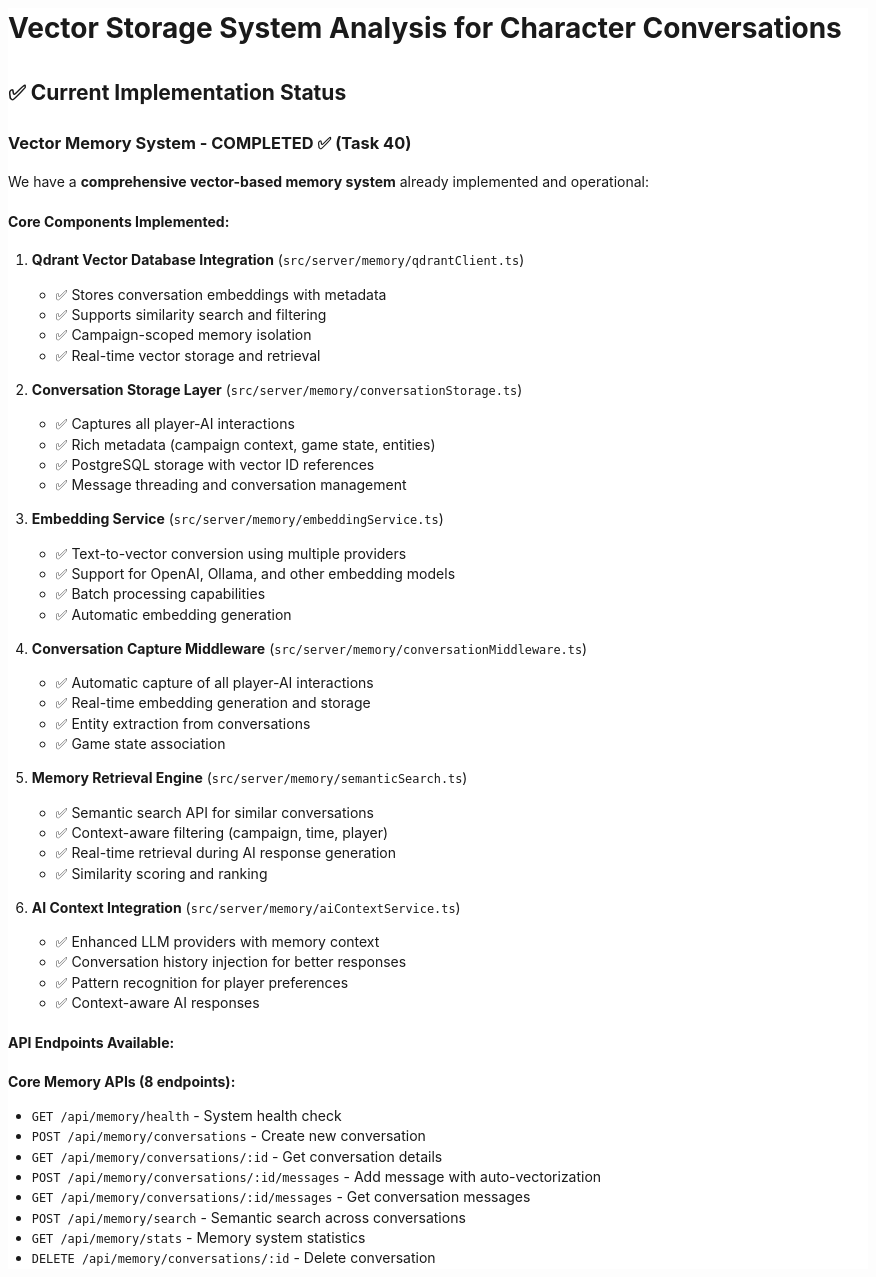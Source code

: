 # Vector Storage System Analysis for Character Conversations

## ✅ Current Implementation Status

### Vector Memory System - COMPLETED ✅ (Task 40)

We have a **comprehensive vector-based memory system** already implemented and operational:

#### Core Components Implemented:

1. **Qdrant Vector Database Integration** (`src/server/memory/qdrantClient.ts`)
   - ✅ Stores conversation embeddings with metadata
   - ✅ Supports similarity search and filtering
   - ✅ Campaign-scoped memory isolation
   - ✅ Real-time vector storage and retrieval

2. **Conversation Storage Layer** (`src/server/memory/conversationStorage.ts`)
   - ✅ Captures all player-AI interactions
   - ✅ Rich metadata (campaign context, game state, entities)
   - ✅ PostgreSQL storage with vector ID references
   - ✅ Message threading and conversation management

3. **Embedding Service** (`src/server/memory/embeddingService.ts`)
   - ✅ Text-to-vector conversion using multiple providers
   - ✅ Support for OpenAI, Ollama, and other embedding models
   - ✅ Batch processing capabilities
   - ✅ Automatic embedding generation

4. **Conversation Capture Middleware** (`src/server/memory/conversationMiddleware.ts`)
   - ✅ Automatic capture of all player-AI interactions
   - ✅ Real-time embedding generation and storage
   - ✅ Entity extraction from conversations
   - ✅ Game state association

5. **Memory Retrieval Engine** (`src/server/memory/semanticSearch.ts`)
   - ✅ Semantic search API for similar conversations
   - ✅ Context-aware filtering (campaign, time, player)
   - ✅ Real-time retrieval during AI response generation
   - ✅ Similarity scoring and ranking

6. **AI Context Integration** (`src/server/memory/aiContextService.ts`)
   - ✅ Enhanced LLM providers with memory context
   - ✅ Conversation history injection for better responses
   - ✅ Pattern recognition for player preferences
   - ✅ Context-aware AI responses

#### API Endpoints Available:

**Core Memory APIs (8 endpoints):**
- `GET /api/memory/health` - System health check
- `POST /api/memory/conversations` - Create new conversation
- `GET /api/memory/conversations/:id` - Get conversation details
- `POST /api/memory/conversations/:id/messages` - Add message with auto-vectorization
- `GET /api/memory/conversations/:id/messages` - Get conversation messages
- `POST /api/memory/search` - Semantic search across conversations
- `GET /api/memory/stats` - Memory system statistics
- `DELETE /api/memory/conversations/:id` - Delete conversation
